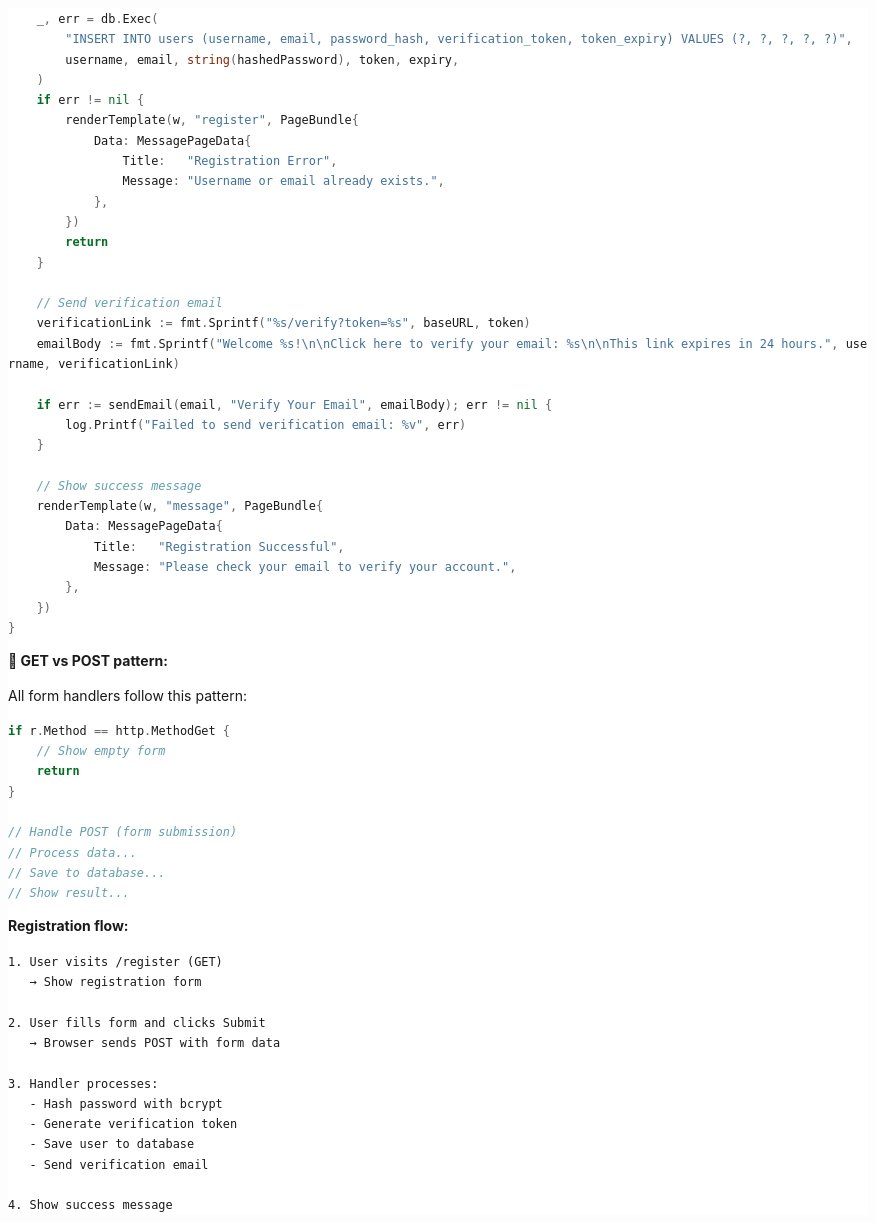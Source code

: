 ```go
	_, err = db.Exec(
		"INSERT INTO users (username, email, password_hash, verification_token, token_expiry) VALUES (?, ?, ?, ?, ?)",
		username, email, string(hashedPassword), token, expiry,
	)
	if err != nil {
		renderTemplate(w, "register", PageBundle{
			Data: MessagePageData{
				Title:   "Registration Error",
				Message: "Username or email already exists.",
			},
		})
		return
	}

	// Send verification email
	verificationLink := fmt.Sprintf("%s/verify?token=%s", baseURL, token)
	emailBody := fmt.Sprintf("Welcome %s!\n\nClick here to verify your email: %s\n\nThis link expires in 24 hours.", username, verificationLink)

	if err := sendEmail(email, "Verify Your Email", emailBody); err != nil {
		log.Printf("Failed to send verification email: %v", err)
	}

	// Show success message
	renderTemplate(w, "message", PageBundle{
		Data: MessagePageData{
			Title:   "Registration Successful",
			Message: "Please check your email to verify your account.",
		},
	})
}
```

**🤔 GET vs POST pattern:**

All form handlers follow this pattern:

```go
if r.Method == http.MethodGet {
	// Show empty form
	return
}

// Handle POST (form submission)
// Process data...
// Save to database...
// Show result...
```

**Registration flow:**
```
1. User visits /register (GET)
   → Show registration form

2. User fills form and clicks Submit
   → Browser sends POST with form data

3. Handler processes:
   - Hash password with bcrypt
   - Generate verification token
   - Save user to database
   - Send verification email

4. Show success message
```